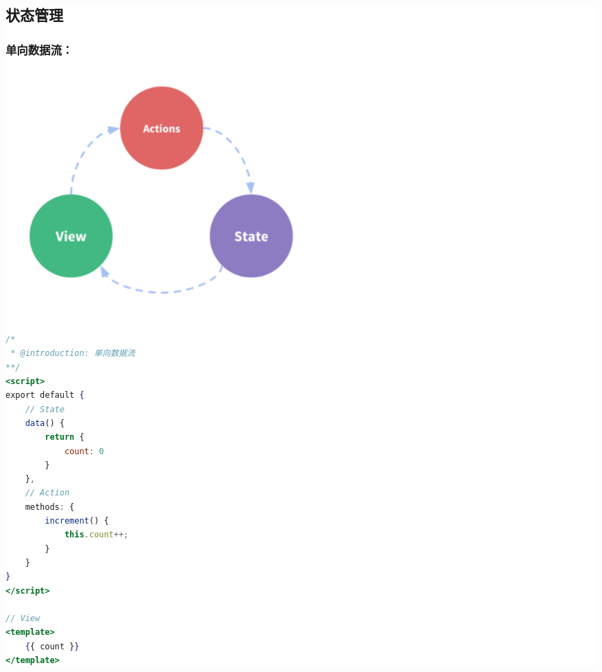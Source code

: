 ```jsx
```

## 状态管理

### 单向数据流：

![stream](/images/FrontEnd/Vue/stream.png)

```jsx
/*
 * @introduction: 单向数据流
**/
<script>
export default {
	// State
	data() {
		return {
			count: 0
		}
	},
	// Action
	methods: {
		increment() {
			this.count++;
		}
	}
}
</script>

// View
<template>
	{{ count }}
</template>
```
